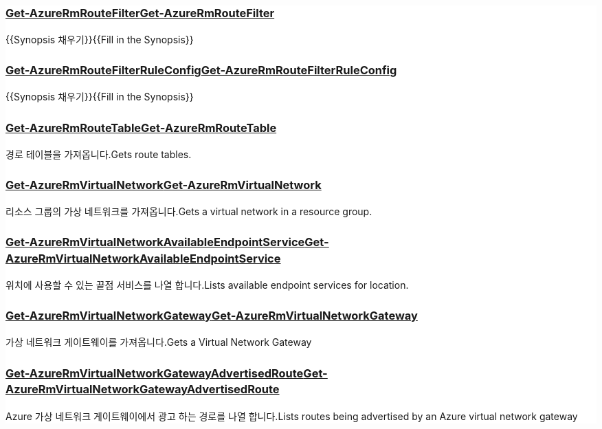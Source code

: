### [<span data-ttu-id="b7b30-273">Get-AzureRmRouteFilter</span><span class="sxs-lookup"><span data-stu-id="b7b30-273">Get-AzureRmRouteFilter</span></span>](Get-AzureRmRouteFilter.md)
<span data-ttu-id="b7b30-274">{{Synopsis 채우기}}</span><span class="sxs-lookup"><span data-stu-id="b7b30-274">{{Fill in the Synopsis}}</span></span>

### [<span data-ttu-id="b7b30-275">Get-AzureRmRouteFilterRuleConfig</span><span class="sxs-lookup"><span data-stu-id="b7b30-275">Get-AzureRmRouteFilterRuleConfig</span></span>](Get-AzureRmRouteFilterRuleConfig.md)
<span data-ttu-id="b7b30-276">{{Synopsis 채우기}}</span><span class="sxs-lookup"><span data-stu-id="b7b30-276">{{Fill in the Synopsis}}</span></span>

### [<span data-ttu-id="b7b30-277">Get-AzureRmRouteTable</span><span class="sxs-lookup"><span data-stu-id="b7b30-277">Get-AzureRmRouteTable</span></span>](Get-AzureRmRouteTable.md)
<span data-ttu-id="b7b30-278">경로 테이블을 가져옵니다.</span><span class="sxs-lookup"><span data-stu-id="b7b30-278">Gets route tables.</span></span>

### [<span data-ttu-id="b7b30-279">Get-AzureRmVirtualNetwork</span><span class="sxs-lookup"><span data-stu-id="b7b30-279">Get-AzureRmVirtualNetwork</span></span>](Get-AzureRmVirtualNetwork.md)
<span data-ttu-id="b7b30-280">리소스 그룹의 가상 네트워크를 가져옵니다.</span><span class="sxs-lookup"><span data-stu-id="b7b30-280">Gets a virtual network in a resource group.</span></span>

### [<span data-ttu-id="b7b30-281">Get-AzureRmVirtualNetworkAvailableEndpointService</span><span class="sxs-lookup"><span data-stu-id="b7b30-281">Get-AzureRmVirtualNetworkAvailableEndpointService</span></span>](Get-AzureRmVirtualNetworkAvailableEndpointService.md)
<span data-ttu-id="b7b30-282">위치에 사용할 수 있는 끝점 서비스를 나열 합니다.</span><span class="sxs-lookup"><span data-stu-id="b7b30-282">Lists available endpoint services for location.</span></span>

### [<span data-ttu-id="b7b30-283">Get-AzureRmVirtualNetworkGateway</span><span class="sxs-lookup"><span data-stu-id="b7b30-283">Get-AzureRmVirtualNetworkGateway</span></span>](Get-AzureRmVirtualNetworkGateway.md)
<span data-ttu-id="b7b30-284">가상 네트워크 게이트웨이를 가져옵니다.</span><span class="sxs-lookup"><span data-stu-id="b7b30-284">Gets a Virtual Network Gateway</span></span>

### [<span data-ttu-id="b7b30-285">Get-AzureRmVirtualNetworkGatewayAdvertisedRoute</span><span class="sxs-lookup"><span data-stu-id="b7b30-285">Get-AzureRmVirtualNetworkGatewayAdvertisedRoute</span></span>](Get-AzureRmVirtualNetworkGatewayAdvertisedRoute.md)
<span data-ttu-id="b7b30-286">Azure 가상 네트워크 게이트웨이에서 광고 하는 경로를 나열 합니다.</span><span class="sxs-lookup"><span data-stu-id="b7b30-286">Lists routes being advertised by an Azure virtual network gateway</span></span>
